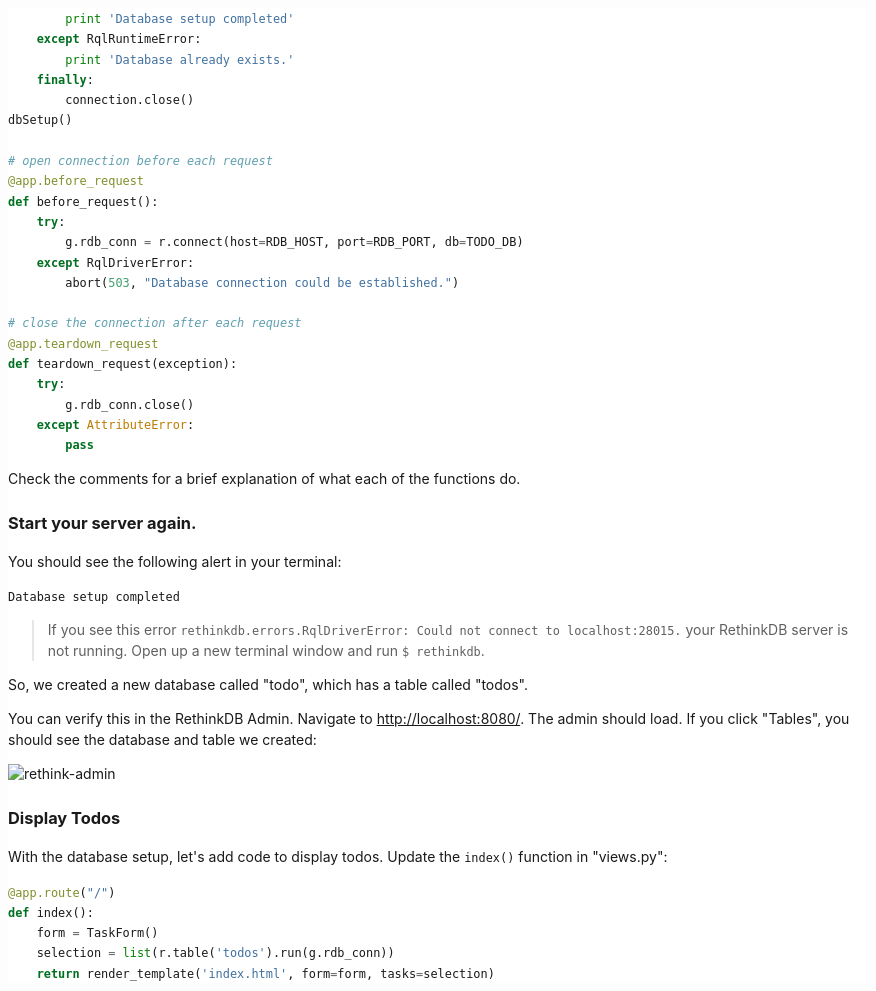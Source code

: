 ```python
        print 'Database setup completed'
    except RqlRuntimeError:
        print 'Database already exists.'
    finally:
        connection.close()
dbSetup()

# open connection before each request
@app.before_request
def before_request():
    try:
        g.rdb_conn = r.connect(host=RDB_HOST, port=RDB_PORT, db=TODO_DB)
    except RqlDriverError:
        abort(503, "Database connection could be established.")

# close the connection after each request
@app.teardown_request
def teardown_request(exception):
    try:
        g.rdb_conn.close()
    except AttributeError:
        pass
```

Check the comments for a brief explanation of what each of the functions do.

### Start your server again.

You should see the following alert in your terminal:

```sh
Database setup completed
```

> If you see this error `rethinkdb.errors.RqlDriverError: Could not connect to localhost:28015.` your RethinkDB server is not running. Open up a new terminal window and run `$ rethinkdb`.

So, we created a new database called "todo", which has a table called "todos".

You can verify this in the RethinkDB Admin. Navigate to [http://localhost:8080/](http://localhost:8080/). The admin should load. If you click "Tables", you should see the database and table we created:

![rethink-admin](https://raw.github.com/mjhea0/flask-rethink/master/rethink-admin.png)

### Display Todos

With the database setup, let's add code to display todos. Update the `index()` function in "views.py":

```python
@app.route("/")
def index():
    form = TaskForm()
    selection = list(r.table('todos').run(g.rdb_conn))
    return render_template('index.html', form=form, tasks=selection)
```
